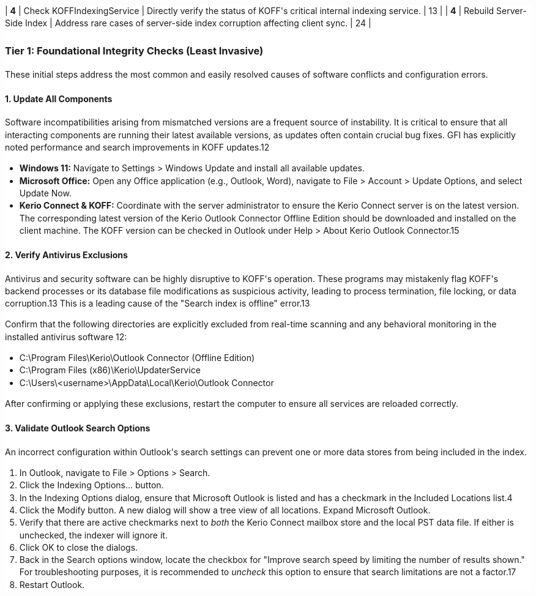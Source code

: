 | **4** | Check KOFFIndexingService | Directly verify the status of KOFF's critical internal indexing service. | 13 |
| **4** | Rebuild Server-Side Index | Address rare cases of server-side index corruption affecting client sync. | 24 |

### **Tier 1: Foundational Integrity Checks (Least Invasive)**

These initial steps address the most common and easily resolved causes of software conflicts and configuration errors.

#### **1\. Update All Components**

Software incompatibilities arising from mismatched versions are a frequent source of instability. It is critical to ensure that all interacting components are running their latest available versions, as updates often contain crucial bug fixes. GFI has explicitly noted performance and search improvements in KOFF updates.12

* **Windows 11:** Navigate to Settings \> Windows Update and install all available updates.  
* **Microsoft Office:** Open any Office application (e.g., Outlook, Word), navigate to File \> Account \> Update Options, and select Update Now.  
* **Kerio Connect & KOFF:** Coordinate with the server administrator to ensure the Kerio Connect server is on the latest version. The corresponding latest version of the Kerio Outlook Connector Offline Edition should be downloaded and installed on the client machine. The KOFF version can be checked in Outlook under Help \> About Kerio Outlook Connector.15

#### **2\. Verify Antivirus Exclusions**

Antivirus and security software can be highly disruptive to KOFF's operation. These programs may mistakenly flag KOFF's backend processes or its database file modifications as suspicious activity, leading to process termination, file locking, or data corruption.13 This is a leading cause of the "Search index is offline" error.13

Confirm that the following directories are explicitly excluded from real-time scanning and any behavioral monitoring in the installed antivirus software 12:

* C:\\Program Files\\Kerio\\Outlook Connector (Offline Edition)  
* C:\\Program Files (x86)\\Kerio\\UpdaterService  
* C:\\Users\\\<username\>\\AppData\\Local\\Kerio\\Outlook Connector

After confirming or applying these exclusions, restart the computer to ensure all services are reloaded correctly.

#### **3\. Validate Outlook Search Options**

An incorrect configuration within Outlook's search settings can prevent one or more data stores from being included in the index.

1. In Outlook, navigate to File \> Options \> Search.  
2. Click the Indexing Options... button.  
3. In the Indexing Options dialog, ensure that Microsoft Outlook is listed and has a checkmark in the Included Locations list.4  
4. Click the Modify button. A new dialog will show a tree view of all locations. Expand Microsoft Outlook.  
5. Verify that there are active checkmarks next to *both* the Kerio Connect mailbox store and the local PST data file. If either is unchecked, the indexer will ignore it.  
6. Click OK to close the dialogs.  
7. Back in the Search options window, locate the checkbox for "Improve search speed by limiting the number of results shown." For troubleshooting purposes, it is recommended to *uncheck* this option to ensure that search limitations are not a factor.17  
8. Restart Outlook.
